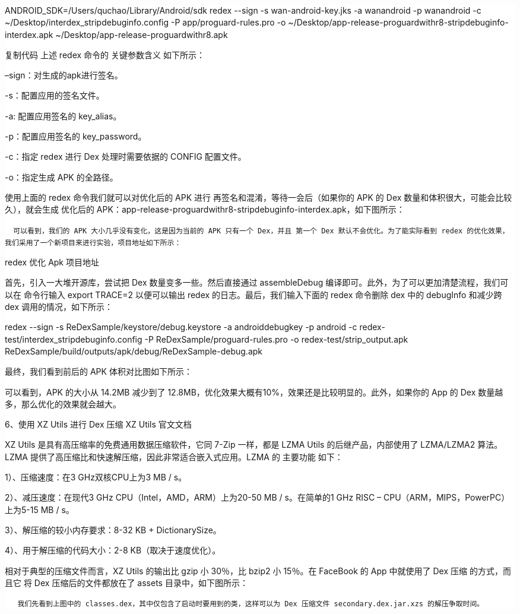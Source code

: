 ANDROID_SDK=/Users/quchao/Library/Android/sdk redex --sign -s wan-android-key.jks -a wanandroid -p wanandroid -c ~/Desktop/interdex_stripdebuginfo.config -P app/proguard-rules.pro -o ~/Desktop/app-release-proguardwithr8-stripdebuginfo-interdex.apk ~/Desktop/app-release-proguardwithr8.apk


复制代码
上述 redex 命令的 关键参数含义 如下所示：

–sign：对生成的apk进行签名。

-s：配置应用的签名文件。

-a: 配置应用签名的 key_alias。

-p：配置应用签名的 key_password。

-c：指定 redex 进行 Dex 处理时需要依据的 CONFIG 配置文件。

-o：指定生成 APK 的全路径。

使用上面的 redex 命令我们就可以对优化后的 APK 进行 再签名和混淆，等待一会后（如果你的 APK 的 Dex 数量和体积很大，可能会比较久），就会生成 优化后的 APK：app-release-proguardwithr8-stripdebuginfo-interdex.apk，如下图所示：



      可以看到，我们的 APK 大小几乎没有变化，这是因为当前的 APK 只有一个 Dex，并且 第一个 Dex 默认不会优化。为了能实际看到 redex 的优化效果，我们采用了一个新项目来进行实验，项目地址如下所示：

redex 优化 Apk 项目地址

首先，引入一大堆开源库，尝试把 Dex 数量变多一些。然后直接通过 assembleDebug 编译即可。此外，为了可以更加清楚流程，我们可以在 命令行输入 export TRACE=2 以便可以输出 redex 的日志。最后，我们输入下面的 redex 命令删除 dex 中的 debugInfo 和减少跨 dex 调用的情况，如下所示：

redex --sign -s ReDexSample/keystore/debug.keystore -a androiddebugkey -p android -c redex-test/interdex_stripdebuginfo.config -P ReDexSample/proguard-rules.pro  -o redex-test/strip_output.apk ReDexSample/build/outputs/apk/debug/ReDexSample-debug.apk


最终，我们看到前后的 APK 体积对比图如下所示：



可以看到，APK 的大小从 14.2MB 减少到了 12.8MB，优化效果大概有10%，效果还是比较明显的。此外，如果你的 App 的 Dex 数量越多，那么优化的效果就会越大。

6、使用 XZ Utils 进行 Dex 压缩
XZ Utils 官文文档

XZ Utils 是具有高压缩率的免费通用数据压缩软件，它同 7-Zip 一样，都是 LZMA Utils 的后继产品，内部使用了 LZMA/LZMA2 算法。LZMA 提供了高压缩比和快速解压缩，因此非常适合嵌入式应用。LZMA 的 主要功能 如下：

1）、压缩速度：在3 GHz双核CPU上为3 MB / s。

2）、减压速度：在现代3 GHz CPU（Intel，AMD，ARM）上为20-50 MB / s。在简单的1 GHz RISC – CPU（ARM，MIPS，PowerPC）上为5-15 MB / s。

3）、解压缩的较小内存要求：8-32 KB + DictionarySize。

4）、用于解压缩的代码大小：2-8 KB（取决于速度优化）。

相对于典型的压缩文件而言，XZ Utils 的输出比 gzip 小 30％，比 bzip2 小 15％。在 FaceBook 的 App 中就使用了 Dex 压缩 的方式，而且它 将 Dex 压缩后的文件都放在了 assets 目录中，如下图所示：



       我们先看到上图中的 classes.dex，其中仅包含了启动时要用到的类，这样可以为 Dex 压缩文件 secondary.dex.jar.xzs 的解压争取时间。
